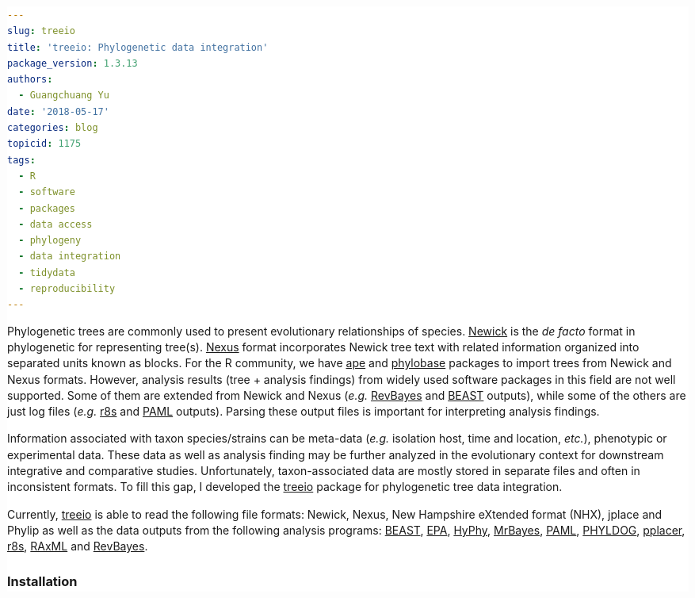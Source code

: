 ```yaml
---
slug: treeio
title: 'treeio: Phylogenetic data integration'
package_version: 1.3.13
authors:
  - Guangchuang Yu
date: '2018-05-17'
categories: blog
topicid: 1175
tags:
  - R
  - software
  - packages
  - data access
  - phylogeny
  - data integration
  - tidydata
  - reproducibility
---
```


Phylogenetic trees are commonly used to present evolutionary relationships of species. [Newick](http://evolution.genetics.washington.edu/phylip/newicktree.html) is the *de facto* format in phylogenetic for representing tree(s). [Nexus](http://wiki.christophchamp.com/index.php?title=NEXUS_file_format) format incorporates Newick tree text with related information organized into separated units known as blocks. For the R community, we have [ape](https://cran.r-project.org/package=ape) and [phylobase](https://cran.r-project.org/package=phylobase) packages to import trees from Newick and Nexus formats. However, analysis results (tree + analysis findings) from widely used software packages in this field are not well supported. Some of them are extended from Newick and Nexus (*e.g.* [RevBayes](https://revbayes.github.io/intro.html) and [BEAST](http://beast2.org/) outputs), while some of the others are just log files (*e.g.* [r8s](https://academic.oup.com/bioinformatics/article/19/2/301/372781) and [PAML](http://abacus.gene.ucl.ac.uk/software/paml.html) outputs). Parsing these output files is important for interpreting analysis findings.

Information associated with taxon species/strains can be meta-data (*e.g.* isolation host, time and location, *etc.*), phenotypic or experimental data. These data as well as analysis finding may be further analyzed in the evolutionary context for downstream integrative and comparative studies. Unfortunately, taxon-associated data are mostly stored in separate files and often in inconsistent formats. To fill this gap, I developed the [treeio](https://docs.ropensci.org/treeio/) package for phylogenetic tree data integration.

Currently, [treeio](https://docs.ropensci.org/treeio/) is able to read the following file formats: Newick, Nexus, New Hampshire eXtended format (NHX), jplace and Phylip as well as the data outputs from the following analysis programs: [BEAST](http://beast2.org/), [EPA](http://sco.h-its.org/exelixis/web/software/epa/index.html), [HyPhy](https://veg.github.io/hyphy-site/), [MrBayes](http://nbisweden.github.io/MrBayes/), [PAML](http://abacus.gene.ucl.ac.uk/software/paml.html), [PHYLDOG](https://pbil.univ-lyon1.fr/software/phyldog/), [pplacer](http://matsen.fhcrc.org/pplacer/), [r8s](http://ginger.ucdavis.edu/r8s), [RAxML](http://evomics.org/learning/phylogenetics/raxml/) and [RevBayes](https://revbayes.github.io/intro.html).

### Installation
